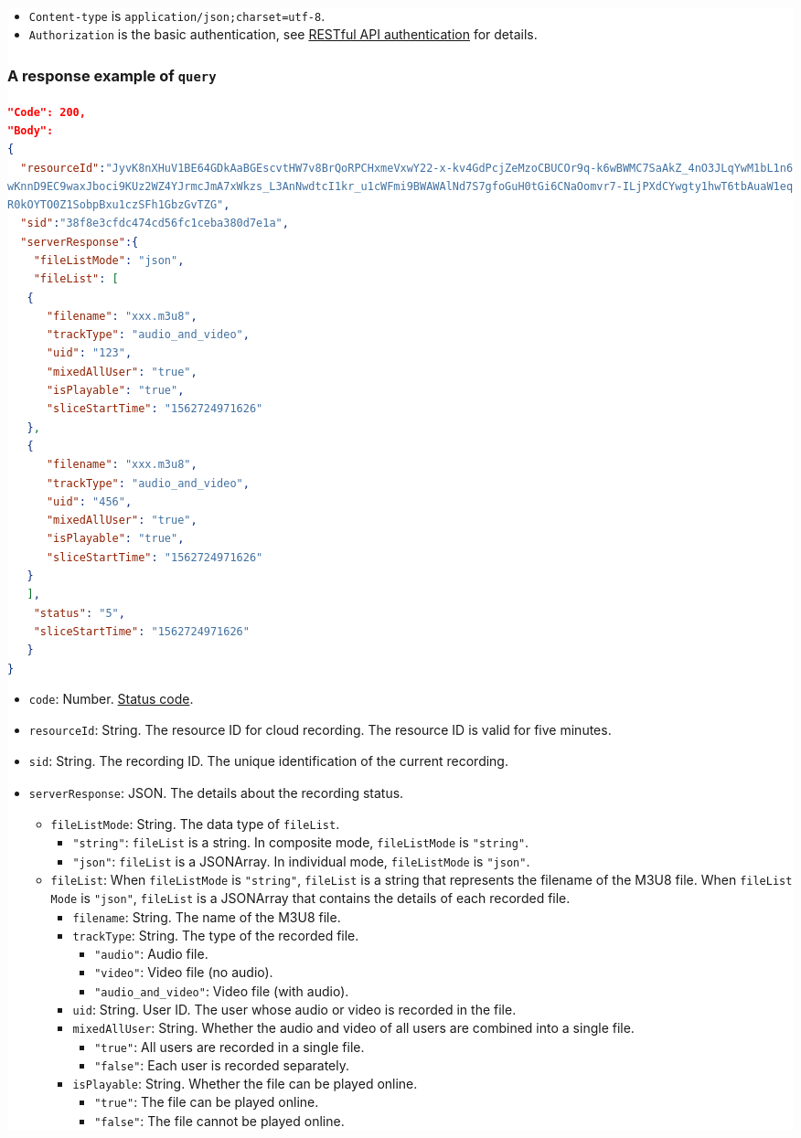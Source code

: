 - `Content-type` is `application/json;charset=utf-8`.
- `Authorization` is the basic authentication, see [RESTful API authentication](https://docs.agora.io/en/faq/restful_authentication) for details.

### A response example of `query`

```json
"Code": 200,
"Body":
{
  "resourceId":"JyvK8nXHuV1BE64GDkAaBGEscvtHW7v8BrQoRPCHxmeVxwY22-x-kv4GdPcjZeMzoCBUCOr9q-k6wBWMC7SaAkZ_4nO3JLqYwM1bL1n6wKnnD9EC9waxJboci9KUz2WZ4YJrmcJmA7xWkzs_L3AnNwdtcI1kr_u1cWFmi9BWAWAlNd7S7gfoGuH0tGi6CNaOomvr7-ILjPXdCYwgty1hwT6tbAuaW1eqR0kOYTO0Z1SobpBxu1czSFh1GbzGvTZG",
  "sid":"38f8e3cfdc474cd56fc1ceba380d7e1a",
  "serverResponse":{
    "fileListMode": "json",
    "fileList": [
   {
      "filename": "xxx.m3u8",
      "trackType": "audio_and_video",
      "uid": "123",
      "mixedAllUser": "true",
      "isPlayable": "true",
      "sliceStartTime": "1562724971626"
   },    
   {
      "filename": "xxx.m3u8",
      "trackType": "audio_and_video",
      "uid": "456",
      "mixedAllUser": "true",
      "isPlayable": "true",
      "sliceStartTime": "1562724971626"
   }
   ],
    "status": "5",
    "sliceStartTime": "1562724971626"
   }       
}
```

- `code`: Number. [Status code](#status).

- `resourceId`: String. The resource ID for cloud recording. The resource ID is valid for five minutes.

- `sid`: String. The recording ID. The unique identification of the current recording.

- `serverResponse`: JSON. The details about the recording status.
  - `fileListMode`: String. The data type of `fileList`.
    - `"string"`: `fileList` is a string. In composite mode, `fileListMode` is `"string"`.
    - `"json"`: `fileList` is a JSONArray. In individual mode, `fileListMode` is `"json"`.
  - `fileList`: When `fileListMode` is `"string"`, `fileList` is a string that represents the filename of the M3U8 file. When `fileListMode` is `"json"`, `fileList` is a JSONArray that contains the details of each recorded file.
    - `filename`: String. The name of the M3U8 file.
    - `trackType`: String. The type of the recorded file.
      - `"audio"`: Audio file.
      - `"video"`: Video file (no audio).
      - `"audio_and_video"`: Video file (with audio).
    - `uid`: String. User ID. The user whose audio or video is recorded in the file.
    - `mixedAllUser`: String. Whether the audio and video of all users are combined into a single file.
      - `"true"`: All users are recorded in a single file.
      - `"false"`: Each user is recorded separately.
    - `isPlayable`: String. Whether the file can be played online.
      - `"true"`: The file can be played online.
      - `"false"`: The file cannot be played online.